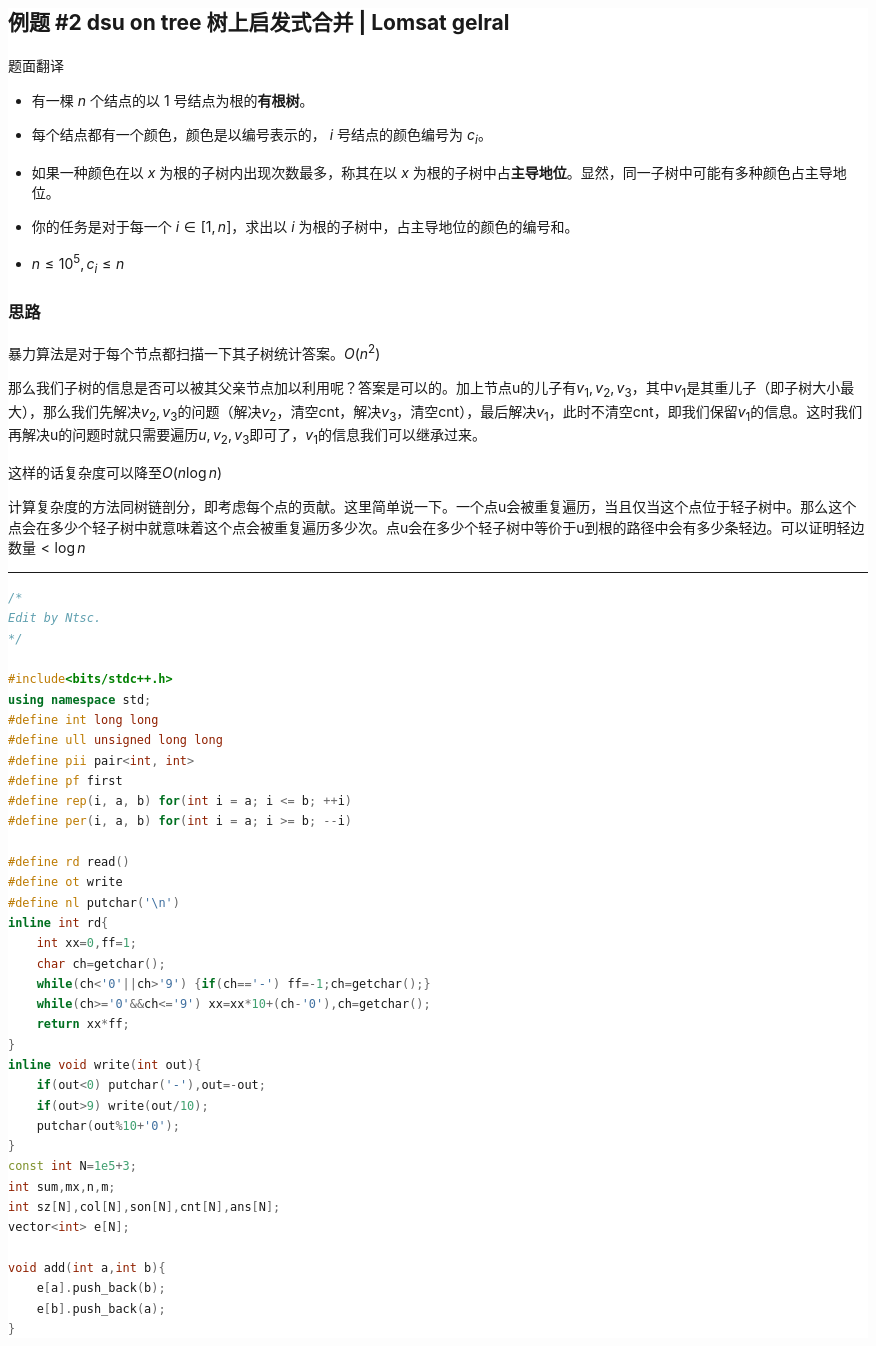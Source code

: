 ## 例题 #2 dsu on tree 树上启发式合并 | Lomsat gelral

题面翻译

- 有一棵  $n$ 个结点的以  $1$ 号结点为根的**有根树**。

- 每个结点都有一个颜色，颜色是以编号表示的， $i$ 号结点的颜色编号为  $c_i$。

- 如果一种颜色在以  $x$ 为根的子树内出现次数最多，称其在以  $x$ 为根的子树中占**主导地位**。显然，同一子树中可能有多种颜色占主导地位。

- 你的任务是对于每一个  $i\in[1,n]$，求出以  $i$ 为根的子树中，占主导地位的颜色的编号和。

- $n\le 10^5,c_i\le n$

### 思路

暴力算法是对于每个节点都扫描一下其子树统计答案。$O(n^2)$

那么我们子树的信息是否可以被其父亲节点加以利用呢？答案是可以的。加上节点u的儿子有$v_1,v_2,v_3$，其中$v_1$是其重儿子（即子树大小最大），那么我们先解决$v_2,v_3$的问题（解决$v_2$，清空cnt，解决$v_3$，清空cnt），最后解决$v_1$，此时不清空cnt，即我们保留$v_1$的信息。这时我们再解决u的问题时就只需要遍历$u,v_2,v_3$即可了，$v_1$的信息我们可以继承过来。

这样的话复杂度可以降至$O(n \log n)$

计算复杂度的方法同树链剖分，即考虑每个点的贡献。这里简单说一下。一个点u会被重复遍历，当且仅当这个点位于轻子树中。那么这个点会在多少个轻子树中就意味着这个点会被重复遍历多少次。点u会在多少个轻子树中等价于u到根的路径中会有多少条轻边。可以证明轻边数量$<\log n$

---

```C++
/*
Edit by Ntsc.
*/

#include<bits/stdc++.h>
using namespace std;
#define int long long
#define ull unsigned long long
#define pii pair<int, int>
#define pf first
#define rep(i, a, b) for(int i = a; i <= b; ++i)
#define per(i, a, b) for(int i = a; i >= b; --i)

#define rd read()
#define ot write
#define nl putchar('\n')
inline int rd{
	int xx=0,ff=1;
	char ch=getchar();
	while(ch<'0'||ch>'9') {if(ch=='-') ff=-1;ch=getchar();}
	while(ch>='0'&&ch<='9') xx=xx*10+(ch-'0'),ch=getchar();
	return xx*ff;
}
inline void write(int out){
	if(out<0) putchar('-'),out=-out;
	if(out>9) write(out/10);
	putchar(out%10+'0');
}
const int N=1e5+3;
int sum,mx,n,m;
int sz[N],col[N],son[N],cnt[N],ans[N];
vector<int> e[N];

void add(int a,int b){
    e[a].push_back(b);
    e[b].push_back(a);
}

```